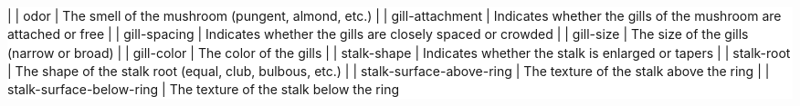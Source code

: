   |
|
 odor
  |
 The smell of the mushroom (pungent, almond, etc.)
  |
|
 gill-attachment
  |
 Indicates whether the gills of the mushroom are attached or free
  |
|
 gill-spacing
  |
 Indicates whether the gills are closely spaced or crowded
  |
|
 gill-size
  |
 The size of the gills (narrow or broad)
  |
|
 gill-color
  |
 The color of the gills
  |
|
 stalk-shape
  |
 Indicates whether the stalk is enlarged or tapers
  |
|
 stalk-root
  |
 The shape of the stalk root (equal, club, bulbous, etc.)
  |
|
 stalk-surface-above-ring
  |
 The texture of the stalk above the ring
  |
|
 stalk-surface-below-ring
  |
 The texture of the stalk below the ring